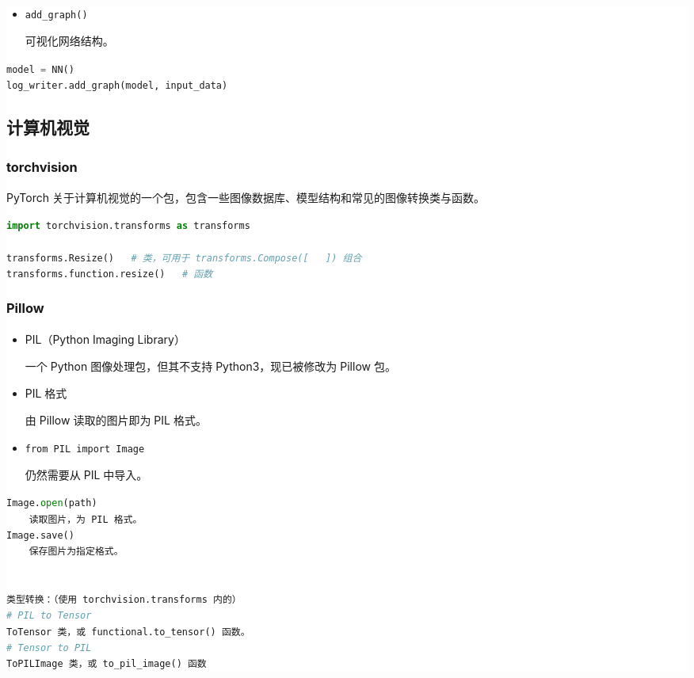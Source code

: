 - `add_graph()`

	可视化网络结构。

```python
model = NN()
log_writer.add_graph(model, input_data)
```

## 计算机视觉

### torchvision

PyTorch 关于计算机视觉的一个包，包含一些图像数据库、模型结构和常见的图像转换类与函数。

```python
import torchvision.transforms as transforms

transforms.Resize()   # 类，可用于 transforms.Compose([   ]) 组合
transforms.function.resize()   # 函数
```

### Pillow

- PIL（Python Imaging Library）

	一个 Python 图像处理包，但其不支持 Python3，现已被修改为 Pillow 包。

- PIL 格式

	由 Pillow 读取的图片即为 PIL 格式。

- `from PIL import Image`

	仍然需要从 PIL 中导入。

```python
Image.open(path)
	读取图片，为 PIL 格式。
Image.save()
	保存图片为指定格式。
    

类型转换：（使用 torchvision.transforms 内的）
# PIL to Tensor
ToTensor 类，或 functional.to_tensor() 函数。
# Tensor to PIL
ToPILImage 类，或 to_pil_image() 函数
```


